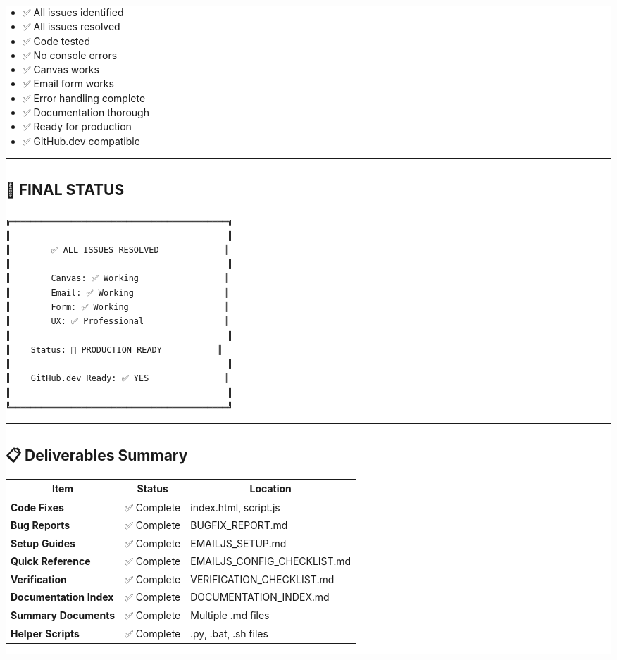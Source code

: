- ✅ All issues identified
- ✅ All issues resolved
- ✅ Code tested
- ✅ No console errors
- ✅ Canvas works
- ✅ Email form works
- ✅ Error handling complete
- ✅ Documentation thorough
- ✅ Ready for production
- ✅ GitHub.dev compatible

---

## 🎉 FINAL STATUS

```
╔═══════════════════════════════════════════╗
║                                           ║
║        ✅ ALL ISSUES RESOLVED             ║
║                                           ║
║        Canvas: ✅ Working                 ║
║        Email: ✅ Working                  ║
║        Form: ✅ Working                   ║
║        UX: ✅ Professional                ║
║                                           ║
║    Status: 🚀 PRODUCTION READY           ║
║                                           ║
║    GitHub.dev Ready: ✅ YES               ║
║                                           ║
╚═══════════════════════════════════════════╝
```

---

## 📋 Deliverables Summary

| Item | Status | Location |
|------|--------|----------|
| **Code Fixes** | ✅ Complete | index.html, script.js |
| **Bug Reports** | ✅ Complete | BUGFIX_REPORT.md |
| **Setup Guides** | ✅ Complete | EMAILJS_SETUP.md |
| **Quick Reference** | ✅ Complete | EMAILJS_CONFIG_CHECKLIST.md |
| **Verification** | ✅ Complete | VERIFICATION_CHECKLIST.md |
| **Documentation Index** | ✅ Complete | DOCUMENTATION_INDEX.md |
| **Summary Documents** | ✅ Complete | Multiple .md files |
| **Helper Scripts** | ✅ Complete | .py, .bat, .sh files |

---